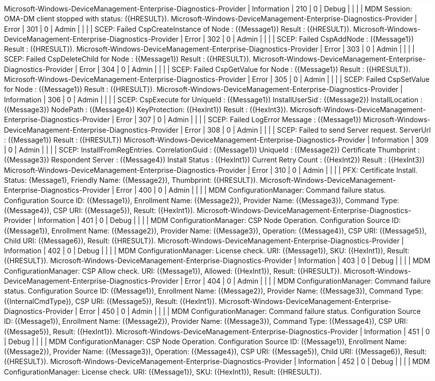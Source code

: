 Microsoft-Windows-DeviceManagement-Enterprise-Diagnostics-Provider  |  Information  |  210       |  0        |  Debug    |        |          |           |  MDM Session: OMA-DM client stopped with status: ({HRESULT}).
Microsoft-Windows-DeviceManagement-Enterprise-Diagnostics-Provider  |  Error        |  301       |  0        |  Admin    |        |          |           |  SCEP: Failed CspCreateInstance of Node : ({Message1}) Result : ({HRESULT}).
Microsoft-Windows-DeviceManagement-Enterprise-Diagnostics-Provider  |  Error        |  302       |  0        |  Admin    |        |          |           |  SCEP: Failed CspAddNode : ({Message1}) Result : ({HRESULT}).
Microsoft-Windows-DeviceManagement-Enterprise-Diagnostics-Provider  |  Error        |  303       |  0        |  Admin    |        |          |           |  SCEP: Failed CspDeleteChild for Node : ({Message1}) Result : ({HRESULT}).
Microsoft-Windows-DeviceManagement-Enterprise-Diagnostics-Provider  |  Error        |  304       |  0        |  Admin    |        |          |           |  SCEP: Failed CspGetValue for Node : ({Message1}) Result : ({HRESULT}).
Microsoft-Windows-DeviceManagement-Enterprise-Diagnostics-Provider  |  Error        |  305       |  0        |  Admin    |        |          |           |  SCEP: Failed CspSetValue for Node : ({Message1}) Result : ({HRESULT}).
Microsoft-Windows-DeviceManagement-Enterprise-Diagnostics-Provider  |  Information  |  306       |  0        |  Admin    |        |          |           |  SCEP: CspExecute for UniqueId : ({Message1}) InstallUserSid : ({Message2}) InstallLocation : ({Message3}) NodePath : ({Message4})  KeyProtection: ({HexInt1}) Result : ({HexInt3}).
Microsoft-Windows-DeviceManagement-Enterprise-Diagnostics-Provider  |  Error        |  307       |  0        |  Admin    |        |          |           |  SCEP: Failed LogError Message : ({Message1})
Microsoft-Windows-DeviceManagement-Enterprise-Diagnostics-Provider  |  Error        |  308       |  0        |  Admin    |        |          |           |  SCEP: Failed to send Server request. ServerUrl : ({Message1}) Result : ({HRESULT})
Microsoft-Windows-DeviceManagement-Enterprise-Diagnostics-Provider  |  Information  |  309       |  0        |  Admin    |        |          |           |  SCEP: InstallFromRegEntries. CorrelationGuid : ({Message1}) UniqueId : ({Message2}) Certificate Thumbprint : ({Message3}) Respondent Server : ({Message4}) Install Status : ({HexInt1}) Current Retry Count :  ({HexInt2}) Result : ({HexInt3})
Microsoft-Windows-DeviceManagement-Enterprise-Diagnostics-Provider  |  Error        |  310       |  0        |  Admin    |        |          |           |  PFX: Certificate Install. Status: {Message1}, Friendly Name: ({Message2}),  Thumbprint: ({HRESULT}).
Microsoft-Windows-DeviceManagement-Enterprise-Diagnostics-Provider  |  Error        |  400       |  0        |  Admin    |        |          |           |  MDM ConfigurationManager: Command failure status. Configuration Source ID: ({Message1}), Enrollment Name: ({Message2}), Provider Name: ({Message3}), Command Type: ({Message4}), CSP URI: ({Message5}), Result: ({HexInt1}).
Microsoft-Windows-DeviceManagement-Enterprise-Diagnostics-Provider  |  Information  |  401       |  0        |  Debug    |        |          |           |  MDM ConfigurationManager: CSP Node Operation. Configuration Source ID: ({Message1}), Enrollment Name: ({Message2}), Provider Name: ({Message3}), Operation: ({Message4}), CSP URI: ({Message5}), Child URI: ({Message6}), Result: ({HRESULT}).
Microsoft-Windows-DeviceManagement-Enterprise-Diagnostics-Provider  |  Information  |  402       |  0        |  Debug    |        |          |           |  MDM ConfigurationManager: License check. URI: ({Message1}), SKU: ({HexInt1}), Result: ({HRESULT}).
Microsoft-Windows-DeviceManagement-Enterprise-Diagnostics-Provider  |  Information  |  403       |  0        |  Debug    |        |          |           |  MDM ConfigurationManager: CSP Allow check. URI: ({Message1}), Allowed: ({HexInt1}), Result: ({HRESULT}).
Microsoft-Windows-DeviceManagement-Enterprise-Diagnostics-Provider  |  Error        |  404       |  0        |  Admin    |        |          |           |  MDM ConfigurationManager: Command failure status. Configuration Source ID: ({Message1}), Enrollment Name: ({Message2}), Provider Name: ({Message3}), Command Type: ({InternalCmdType}), CSP URI: ({Message5}), Result: ({HexInt1}).
Microsoft-Windows-DeviceManagement-Enterprise-Diagnostics-Provider  |  Error        |  450       |  0        |  Admin    |        |          |           |  MDM ConfigurationManager: Command failure status. Configuration Source ID: ({Message1}), Enrollment Name: ({Message2}), Provider Name: ({Message3}), Command Type: ({Message4}), CSP URI: ({Message5}), Result: ({HexInt1}).
Microsoft-Windows-DeviceManagement-Enterprise-Diagnostics-Provider  |  Information  |  451       |  0        |  Debug    |        |          |           |  MDM ConfigurationManager: CSP Node Operation. Configuration Source ID: ({Message1}), Enrollment Name: ({Message2}), Provider Name: ({Message3}), Operation: ({Message4}), CSP URI: ({Message5}), Child URI: ({Message6}), Result: ({HRESULT}).
Microsoft-Windows-DeviceManagement-Enterprise-Diagnostics-Provider  |  Information  |  452       |  0        |  Debug    |        |          |           |  MDM ConfigurationManager: License check. URI: ({Message1}), SKU: ({HexInt1}), Result: ({HRESULT}).